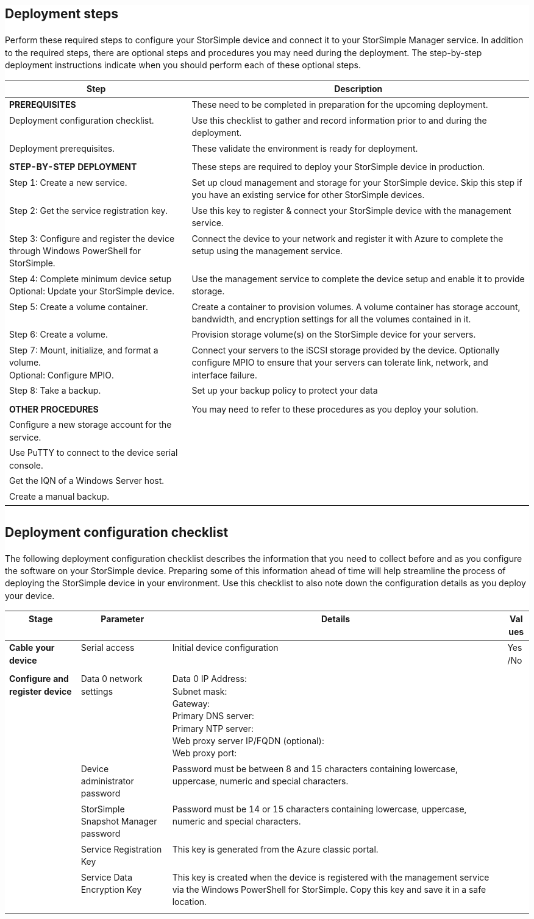 ## Deployment steps
Perform these required steps to configure your StorSimple device and connect it to your StorSimple Manager service. In addition to the required steps, there are optional steps and procedures you may need during the deployment. The step-by-step deployment instructions indicate when you should perform each of these optional steps.

| Step | Description |
| --- | --- |
| **PREREQUISITES** |These need to be completed in preparation for the upcoming deployment. |
| Deployment configuration checklist. |Use this checklist to gather and record information prior to and during the deployment. |
| Deployment prerequisites. |These  validate the environment is ready for deployment. |
|  | |
| **STEP-BY-STEP DEPLOYMENT** |These steps are required to deploy your StorSimple device in production. |
| Step 1: Create a new service. |Set up cloud management and storage for your   StorSimple device. Skip this step if you have an existing service for other StorSimple devices. |
| Step 2: Get the service registration key. |Use this key to register & connect your StorSimple device with the management service. |
| Step 3: Configure and register the device through Windows PowerShell for StorSimple. |Connect the device to your network and register it with Azure to complete   the setup using the management service. |
| Step 4: Complete minimum device setup</br>Optional: Update your StorSimple device. |Use the management service to complete the device setup and enable it to provide storage. |
| Step 5: Create a volume container. |Create a container to provision volumes. A volume container has storage   account, bandwidth, and encryption settings for all the volumes contained in it. |
| Step 6: Create a volume. |Provision storage volume(s) on the StorSimple device for your servers. |
| Step 7: Mount, initialize, and format a volume.</br>Optional: Configure MPIO. |Connect your servers to the iSCSI storage provided by the device. Optionally configure MPIO to ensure that your servers can tolerate link, network, and interface failure. |
| Step 8: Take a backup. |Set up your backup policy to protect your data |
|  | |
| **OTHER PROCEDURES** |You may need to refer to these procedures as you deploy your solution. |
| Configure a new storage account for the service. | |
| Use PuTTY to connect to the device serial console. | |
| Get the IQN of a Windows Server host. | |
| Create a manual backup. | |

## Deployment configuration checklist
The following deployment configuration checklist describes the information that you need to collect before and as you configure the software on your StorSimple device. Preparing some of this information ahead of time will help streamline the process of deploying the StorSimple device in your environment. Use this checklist to also note down the configuration details as you deploy your device.

| Stage | Parameter | Details | Values |
| --- | --- | --- | --- |
| **Cable your device** |Serial access |Initial device configuration |Yes/No |
|  | | | |
| **Configure and register device** |Data 0 network settings |Data 0 IP Address:</br>Subnet mask:</br>Gateway:</br>Primary DNS server:</br>Primary NTP server:</br>Web proxy server IP/FQDN (optional):</br>Web proxy port: | |
| &nbsp; |Device administrator password |Password must be between 8 and 15 characters containing lowercase, uppercase, numeric and special characters. | |
| &nbsp; |StorSimple Snapshot Manager password |Password must be 14 or 15 characters containing lowercase, uppercase, numeric and special characters. | |
| &nbsp; |Service Registration Key |This key is generated from the Azure classic portal. | |
| &nbsp; |Service Data Encryption Key |This key is created when the device is registered with the management service via the Windows PowerShell for StorSimple. Copy this key and save it in a safe location. | |
|  | | | |